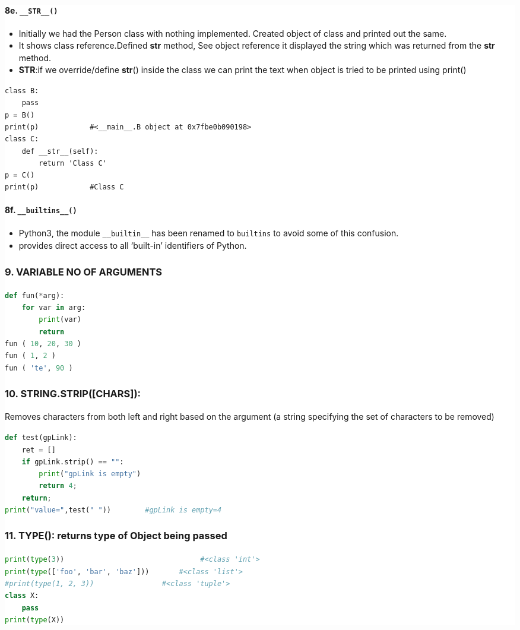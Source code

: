 #### 8e. `__STR__()`
- Initially we had the Person class with nothing implemented. Created object of class and printed out the same. 
- It shows class reference.Defined __str__ method, See object reference it displayed the string which was returned from the __str__ method.
- __STR__:if we override/define  __str__() inside the class we can print the text when object is tried to be printed using print()
```
class B:
    pass
p = B()
print(p)            #<__main__.B object at 0x7fbe0b090198>
class C:
    def __str__(self):
        return 'Class C'
p = C()
print(p)            #Class C
```

#### 8f. `__builtins__()`
- Python3, the module `__builtin__` has been renamed to `builtins` to avoid some of this confusion.
- provides direct access to all ‘built-in’ identifiers of Python.
```
```

### 9. VARIABLE NO OF ARGUMENTS
```python
def fun(*arg):
    for var in arg:
        print(var)
        return
fun ( 10, 20, 30 )
fun ( 1, 2 )
fun ( 'te', 90 )
```

### 10. STRING.STRIP([CHARS]): 
Removes characters from both left and right based on the argument (a string specifying the set of characters to be removed)
```python
def test(gpLink):
    ret = []
    if gpLink.strip() == "":
        print("gpLink is empty")
        return 4;
    return;
print("value=",test(" "))        #gpLink is empty=4
```

### 11. TYPE(): returns type of Object being passed  
```python
print(type(3))                                #<class 'int'>
print(type(['foo', 'bar', 'baz']))       #<class 'list'>
#print(type(1, 2, 3))                #<class 'tuple'>
class X:
    pass
print(type(X))
```  
